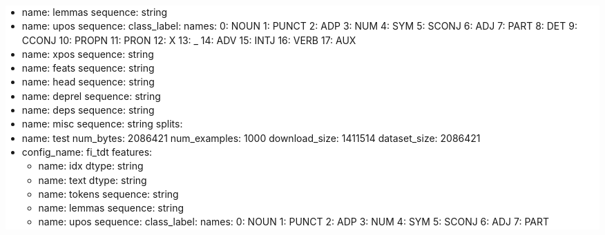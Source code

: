   - name: lemmas
    sequence: string
  - name: upos
    sequence:
      class_label:
        names:
          0: NOUN
          1: PUNCT
          2: ADP
          3: NUM
          4: SYM
          5: SCONJ
          6: ADJ
          7: PART
          8: DET
          9: CCONJ
          10: PROPN
          11: PRON
          12: X
          13: _
          14: ADV
          15: INTJ
          16: VERB
          17: AUX
  - name: xpos
    sequence: string
  - name: feats
    sequence: string
  - name: head
    sequence: string
  - name: deprel
    sequence: string
  - name: deps
    sequence: string
  - name: misc
    sequence: string
  splits:
  - name: test
    num_bytes: 2086421
    num_examples: 1000
  download_size: 1411514
  dataset_size: 2086421
- config_name: fi_tdt
  features:
  - name: idx
    dtype: string
  - name: text
    dtype: string
  - name: tokens
    sequence: string
  - name: lemmas
    sequence: string
  - name: upos
    sequence:
      class_label:
        names:
          0: NOUN
          1: PUNCT
          2: ADP
          3: NUM
          4: SYM
          5: SCONJ
          6: ADJ
          7: PART